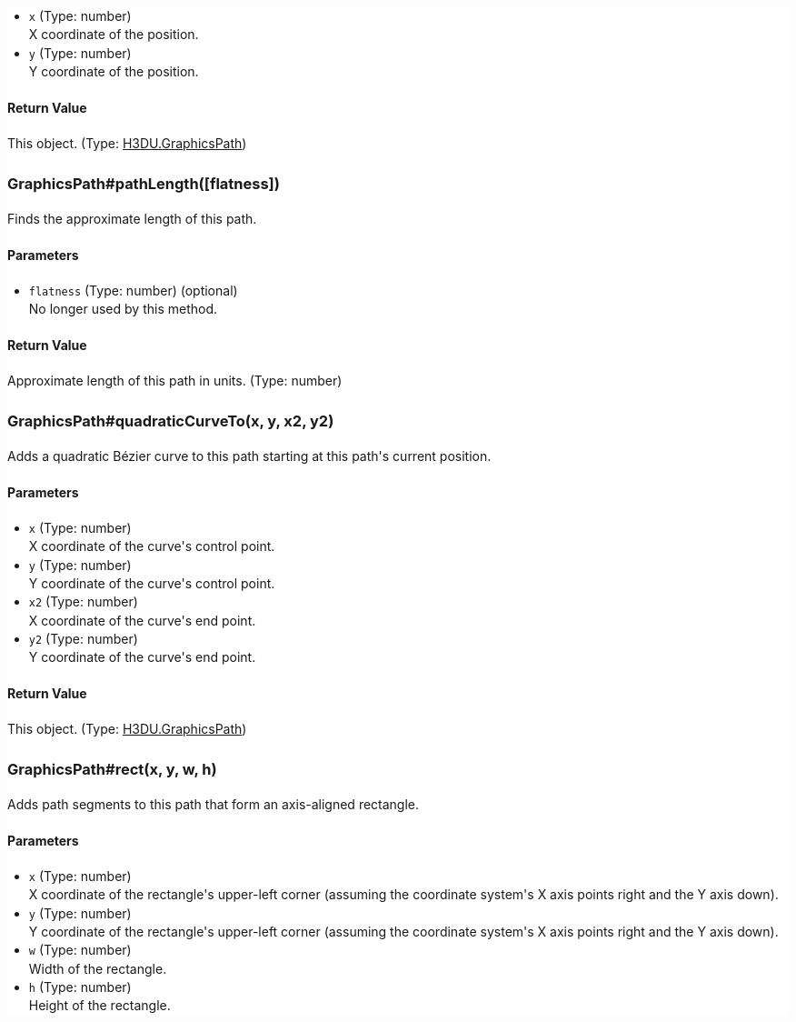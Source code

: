 * `x` (Type: number)<br>
    X coordinate of the position.
* `y` (Type: number)<br>
    Y coordinate of the position.

#### Return Value

This object. (Type: <a href="H3DU.GraphicsPath.md">H3DU.GraphicsPath</a>)

 <a name='H3DU.GraphicsPath_GraphicsPath_pathLength'></a>
### GraphicsPath#pathLength([flatness])

Finds the approximate length of this path.

#### Parameters

* `flatness` (Type: number) (optional)<br>
    No longer used by this method.

#### Return Value

Approximate length of this path
in units. (Type: number)

 <a name='H3DU.GraphicsPath_GraphicsPath_quadraticCurveTo'></a>
### GraphicsPath#quadraticCurveTo(x, y, x2, y2)

Adds a quadratic B&eacute;zier curve to this path starting
at this path's current position.

#### Parameters

* `x` (Type: number)<br>
    X coordinate of the curve's control point.
* `y` (Type: number)<br>
    Y coordinate of the curve's control point.
* `x2` (Type: number)<br>
    X coordinate of the curve's end point.
* `y2` (Type: number)<br>
    Y coordinate of the curve's end point.

#### Return Value

This object. (Type: <a href="H3DU.GraphicsPath.md">H3DU.GraphicsPath</a>)

 <a name='H3DU.GraphicsPath_GraphicsPath_rect'></a>
### GraphicsPath#rect(x, y, w, h)

Adds path segments to this path that form an axis-aligned rectangle.

#### Parameters

* `x` (Type: number)<br>
    X coordinate of the rectangle's upper-left corner (assuming the coordinate system's X axis points right and the Y axis down).
* `y` (Type: number)<br>
    Y coordinate of the rectangle's upper-left corner (assuming the coordinate system's X axis points right and the Y axis down).
* `w` (Type: number)<br>
    Width of the rectangle.
* `h` (Type: number)<br>
    Height of the rectangle.

